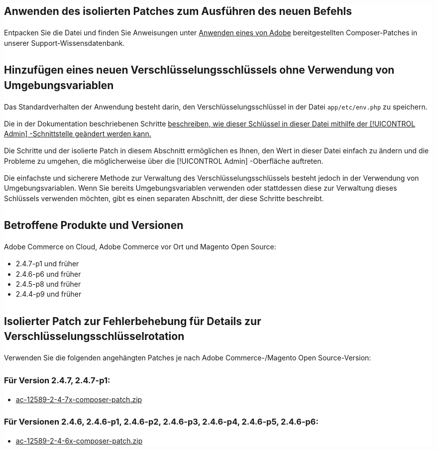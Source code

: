 ## Anwenden des isolierten Patches zum Ausführen des neuen Befehls

Entpacken Sie die Datei und finden Sie Anweisungen unter [Anwenden eines von Adobe](https://experienceleague.adobe.com/docs/commerce-knowledge-base/kb/how-to/how-to-apply-a-composer-patch-provided-by-magento.html) bereitgestellten Composer-Patches in unserer Support-Wissensdatenbank.

## Hinzufügen eines neuen Verschlüsselungsschlüssels ohne Verwendung von Umgebungsvariablen

Das Standardverhalten der Anwendung besteht darin, den Verschlüsselungsschlüssel in der Datei `app/etc/env.php` zu speichern.

Die in der Dokumentation beschriebenen Schritte [ beschreiben, wie dieser Schlüssel in dieser Datei mithilfe der [!UICONTROL Admin] -Schnittstelle geändert werden kann.](https://experienceleague.adobe.com/en/docs/commerce-admin/systems/security/encryption-key)

Die Schritte und der isolierte Patch in diesem Abschnitt ermöglichen es Ihnen, den Wert in dieser Datei einfach zu ändern und die Probleme zu umgehen, die möglicherweise über die [!UICONTROL Admin] -Oberfläche auftreten.

Die einfachste und sicherere Methode zur Verwaltung des Verschlüsselungsschlüssels besteht jedoch in der Verwendung von Umgebungsvariablen. Wenn Sie bereits Umgebungsvariablen verwenden oder stattdessen diese zur Verwaltung dieses Schlüssels verwenden möchten, gibt es einen separaten Abschnitt, der diese Schritte beschreibt.

## Betroffene Produkte und Versionen

Adobe Commerce on Cloud, Adobe Commerce vor Ort und Magento Open Source:

* 2.4.7-p1 und früher
* 2.4.6-p6 und früher
* 2.4.5-p8 und früher
* 2.4.4-p9 und früher

## Isolierter Patch zur Fehlerbehebung für Details zur Verschlüsselungsschlüsselrotation

Verwenden Sie die folgenden angehängten Patches je nach Adobe Commerce-/Magento Open Source-Version:

### Für Version 2.4.7, 2.4.7-p1:

* [ac-12589-2-4-7x-composer-patch.zip](https://cdn.experienceleague.adobe.com/commerce-kb-assets/ac-12589-2-4-7x-composer-patch.zip)



### Für Versionen 2.4.6, 2.4.6-p1, 2.4.6-p2, 2.4.6-p3, 2.4.6-p4, 2.4.6-p5, 2.4.6-p6:

* [ac-12589-2-4-6x-composer-patch.zip](https://cdn.experienceleague.adobe.com/commerce-kb-assets/ac-12589-2-4-6x-composer-patch.zip)
